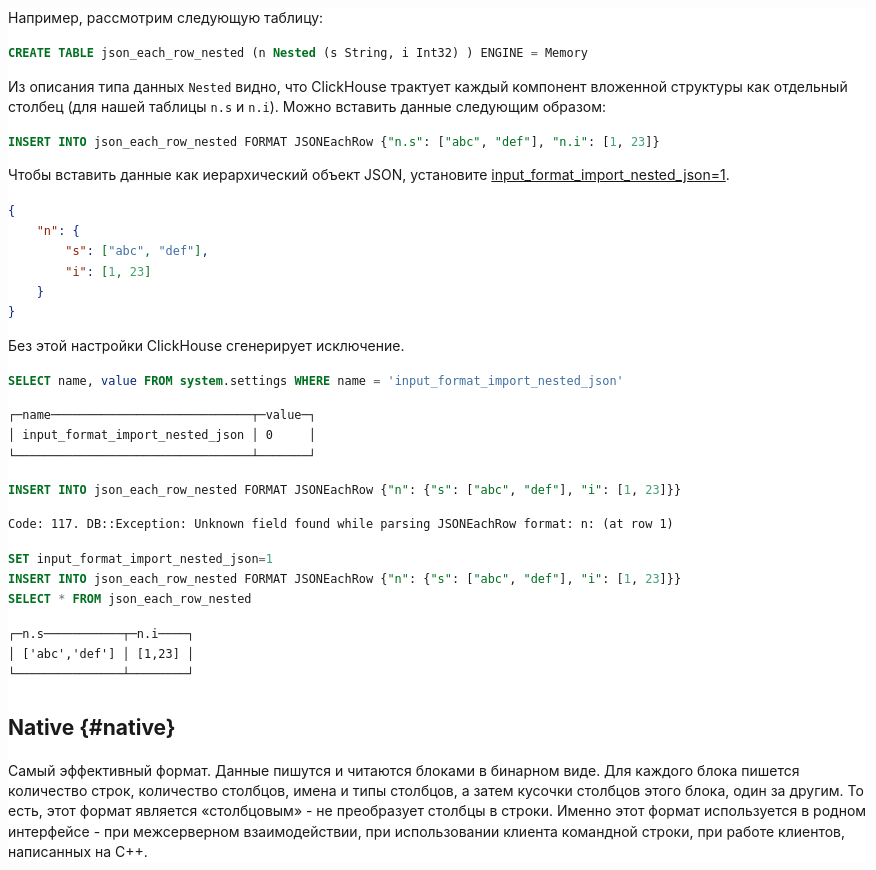 Например, рассмотрим следующую таблицу:

``` sql
CREATE TABLE json_each_row_nested (n Nested (s String, i Int32) ) ENGINE = Memory
```

Из описания типа данных `Nested` видно, что ClickHouse трактует каждый компонент вложенной структуры как отдельный столбец (для нашей таблицы `n.s` и `n.i`). Можно вставить данные следующим образом:

``` sql
INSERT INTO json_each_row_nested FORMAT JSONEachRow {"n.s": ["abc", "def"], "n.i": [1, 23]}
```

Чтобы вставить данные как иерархический объект JSON, установите [input_format_import_nested_json=1](../operations/settings/settings.md#settings-input_format_import_nested_json).

``` json
{
    "n": {
        "s": ["abc", "def"],
        "i": [1, 23]
    }
}
```

Без этой настройки ClickHouse сгенерирует исключение.

``` sql
SELECT name, value FROM system.settings WHERE name = 'input_format_import_nested_json'
```

``` text
┌─name────────────────────────────┬─value─┐
│ input_format_import_nested_json │ 0     │
└─────────────────────────────────┴───────┘
```

``` sql
INSERT INTO json_each_row_nested FORMAT JSONEachRow {"n": {"s": ["abc", "def"], "i": [1, 23]}}
```

``` text
Code: 117. DB::Exception: Unknown field found while parsing JSONEachRow format: n: (at row 1)
```

``` sql
SET input_format_import_nested_json=1
INSERT INTO json_each_row_nested FORMAT JSONEachRow {"n": {"s": ["abc", "def"], "i": [1, 23]}}
SELECT * FROM json_each_row_nested
```

``` text
┌─n.s───────────┬─n.i────┐
│ ['abc','def'] │ [1,23] │
└───────────────┴────────┘
```

## Native {#native}

Самый эффективный формат. Данные пишутся и читаются блоками в бинарном виде. Для каждого блока пишется количество строк, количество столбцов, имена и типы столбцов, а затем кусочки столбцов этого блока, один за другим. То есть, этот формат является «столбцовым» - не преобразует столбцы в строки. Именно этот формат используется в родном интерфейсе - при межсерверном взаимодействии, при использовании клиента командной строки, при работе клиентов, написанных на C++.
